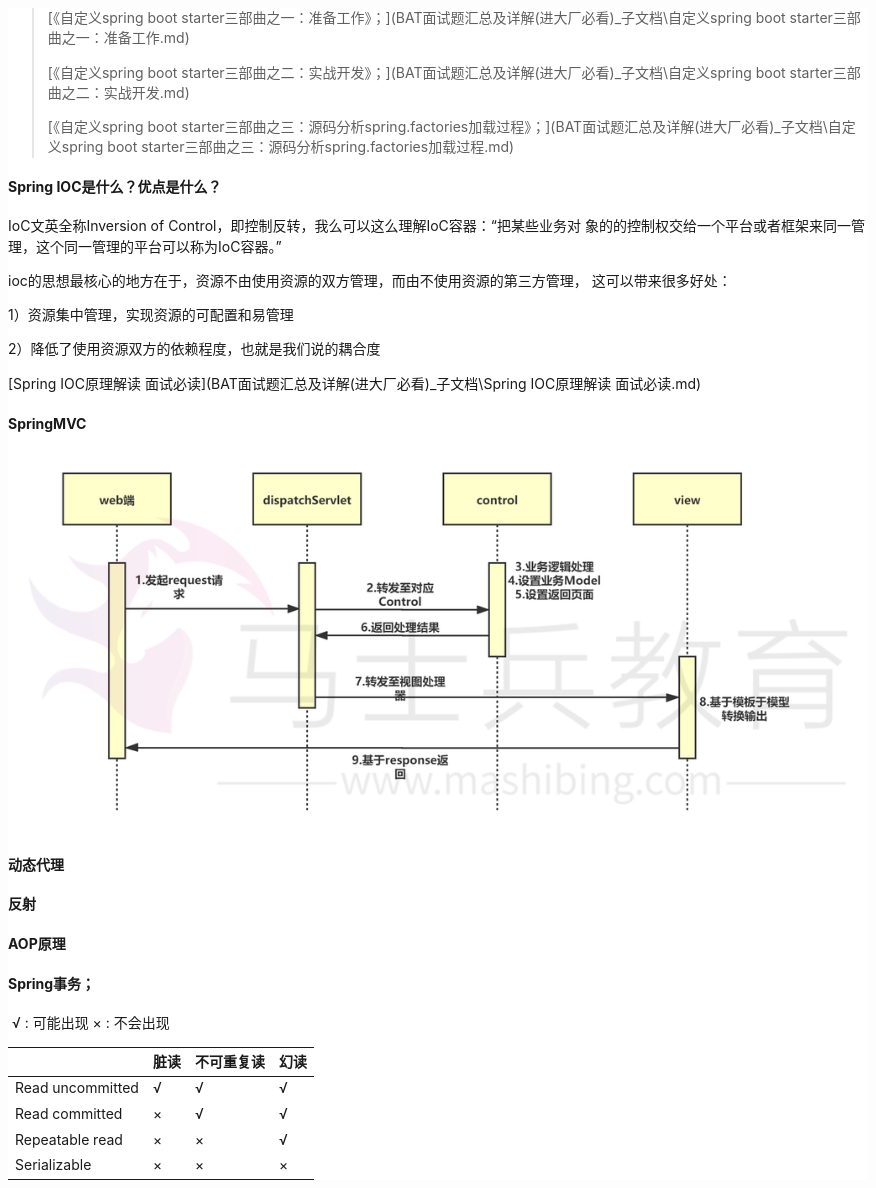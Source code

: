 > [《自定义spring boot starter三部曲之一：准备工作》；](BAT面试题汇总及详解(进大厂必看)_子文档\自定义spring boot starter三部曲之一：准备工作.md) 
>
> [《自定义spring boot starter三部曲之二：实战开发》；](BAT面试题汇总及详解(进大厂必看)_子文档\自定义spring boot starter三部曲之二：实战开发.md) 
>
> [《自定义spring boot starter三部曲之三：源码分析spring.factories加载过程》；](BAT面试题汇总及详解(进大厂必看)_子文档\自定义spring boot starter三部曲之三：源码分析spring.factories加载过程.md) 

#### Spring IOC是什么？优点是什么？ 

IoC文英全称Inversion of Control，即控制反转，我么可以这么理解IoC容器：“把某些业务对 象的的控制权交给一个平台或者框架来同一管理，这个同一管理的平台可以称为IoC容器。”

ioc的思想最核心的地方在于，资源不由使用资源的双方管理，而由不使用资源的第三方管理， 这可以带来很多好处： 

1）资源集中管理，实现资源的可配置和易管理 

2）降低了使用资源双方的依赖程度，也就是我们说的耦合度 

[Spring IOC原理解读 面试必读](BAT面试题汇总及详解(进大厂必看)_子文档\Spring IOC原理解读 面试必读.md)

#### SpringMVC

![SpringMVC](BAT面试题汇总及详解(进大厂必看).assets/SpringMVC.png)

#### 动态代理 

#### 反射 

#### AOP原理 

#### Spring事务；		

​											√ : 可能出现				× : 不会出现

|                  | 脏读 | 不可重复读 | 幻读 |
| ---------------- | ---- | ---------- | ---- |
| Read uncommitted | √    | √          | √    |
| Read committed   | ×    | √          | √    |
| Repeatable read  | ×    | ×          | √    |
| Serializable     | ×    | ×          | ×    |
